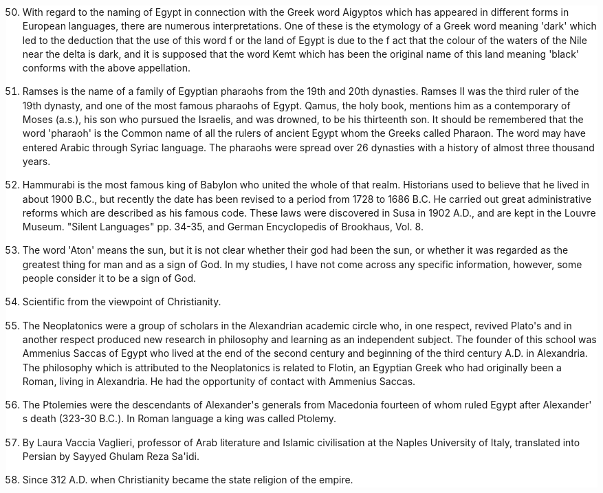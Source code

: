 50. With regard to the naming of Egypt in connection with the Greek
word Aigyptos which has appeared in different forms in European
languages, there are numerous interpretations. One of these is the
etymology of a Greek word meaning 'dark' which led to the deduction that
the use of this word f or the land of Egypt is due to the f act that the
colour of the waters of the Nile near the delta is dark, and it is
supposed that the word Kemt which has been the original name of this
land meaning 'black' conforms with the above appellation.

51. Ramses is the name of a family of Egyptian pharaohs from the 19th
and 20th dynasties. Ramses II was the third ruler of the 19th dynasty,
and one of the most famous pharaohs of Egypt. Qamus, the holy book,
mentions him as a contemporary of Moses (a.s.), his son who pursued the
Israelis, and was drowned, to be his thirteenth son. It should be
remembered that the word 'pharaoh' is the Common name of all the rulers
of ancient Egypt whom the Greeks called Pharaon. The word may have
entered Arabic through Syriac language. The pharaohs were spread over 26
dynasties with a history of almost three thousand years.

52. Hammurabi is the most famous king of Babylon who united the whole
of that realm. Historians used to believe that he lived in about 1900
B.C., but recently the date has been revised to a period from 1728 to
1686 B.C. He carried out great administrative reforms which are
described as his famous code. These laws were discovered in Susa in 1902
A.D., and are kept in the Louvre Museum. "Silent Languages" pp. 34-35,
and German Encyclopedis of Brookhaus, Vol. 8.

53. The word 'Aton' means the sun, but it is not clear whether their
god had been the sun, or whether it was regarded as the greatest thing
for man and as a sign of God. In my studies, I have not come across any
specific information, however, some people consider it to be a sign of
God.

54. Scientific from the viewpoint of Christianity.

55. The Neoplatonics were a group of scholars in the Alexandrian
academic circle who, in one respect, revived Plato's and in another
respect produced new research in philosophy and learning as an
independent subject. The founder of this school was Ammenius Saccas of
Egypt who lived at the end of the second century and beginning of the
third century A.D. in Alexandria. The philosophy which is attributed to
the Neoplatonics is related to Flotin, an Egyptian Greek who had
originally been a Roman, living in Alexandria. He had the opportunity of
contact with Ammenius Saccas.

56. The Ptolemies were the descendants of Alexander's generals from
Macedonia fourteen of whom ruled Egypt after Alexander' s death (323-30
B.C.). In Roman language a king was called Ptolemy.

57. By Laura Vaccia Vaglieri, professor of Arab literature and Islamic
civilisation at the Naples University of Italy, translated into Persian
by Sayyed Ghulam Reza Sa'idi.

58. Since 312 A.D. when Christianity became the state religion of the
empire.

